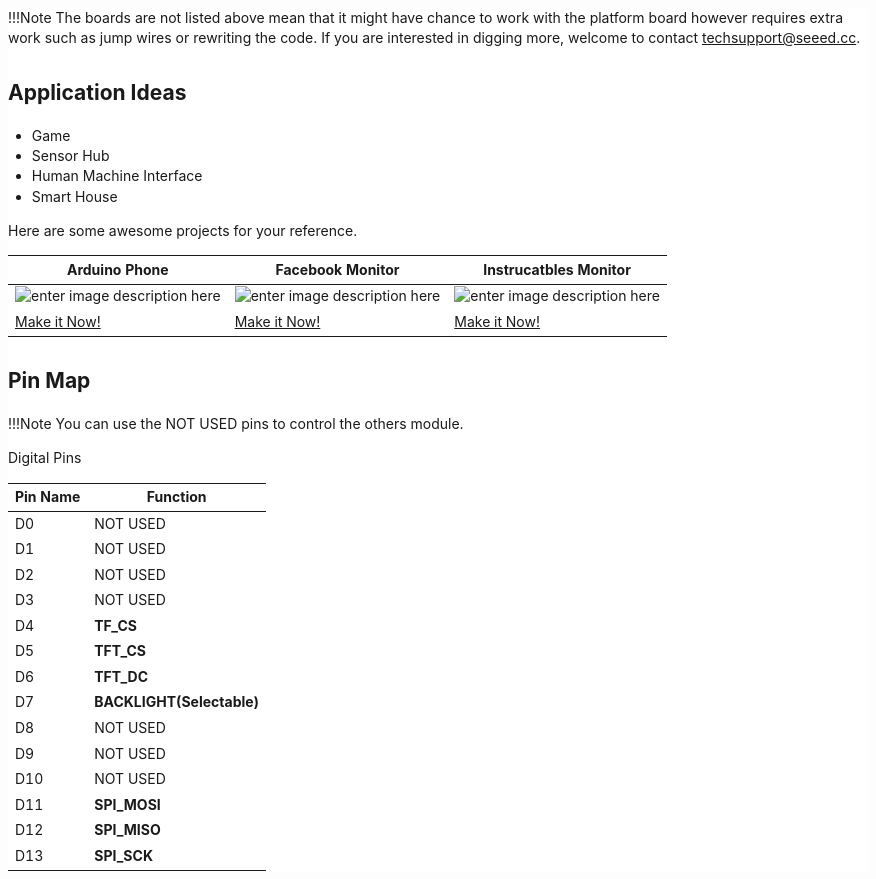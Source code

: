 
!!!Note
    The boards are not listed above mean that it might have chance to work with the platform board however requires extra work such as jump wires or rewriting the code. If you are interested in digging more, welcome to contact techsupport@seeed.cc.

## Application Ideas

* Game
* Sensor Hub
* Human Machine Interface
* Smart House

Here are some awesome projects for your reference. 

|Arduino Phone|Facebook Monitor|Instrucatbles Monitor|
|---------------|-------------------|-----------------|
|![enter image description here](https://raw.githubusercontent.com/SeeedDocument/TFT_Touch_Shield_V2/master/images/project1.jpg)|![enter image description here](https://raw.githubusercontent.com/SeeedDocument/TFT_Touch_Shield_V2/master/images/project2.jpg)|![enter image description here](https://raw.githubusercontent.com/SeeedDocument/TFT_Touch_Shield_V2/master/images/project3.jpg)|
|[Make it Now!](http://www.instructables.com/id/ArduinoPhone-20-an-Open-Source-Mobile-Phone-Based-/)|[Make it Now!](http://www.instructables.com/id/Facebook-Like-Monitor/)|[Make it Now!](http://www.instructables.com/id/Make-a-Instructables-Indicator/)|


## Pin Map

!!!Note
    You can use the NOT USED pins to control the others module.

Digital Pins

| Pin Name | Function |
|-----------|-------------|
|D0   | NOT USED
|D1   | NOT USED           |
|D2   | NOT USED           |
|D3   | NOT USED           |
|D4   | **TF_CS**          |
|D5   | **TFT_CS**         |
|D6   | **TFT_DC**         |
|D7   | **BACKLIGHT(Selectable)**|
|D8   | NOT USED           |
|D9   | NOT USED           |
|D10   | NOT USED          |
|D11   | **SPI_MOSI**      |
|D12   | **SPI_MISO**      |
|D13   | **SPI_SCK**       |
